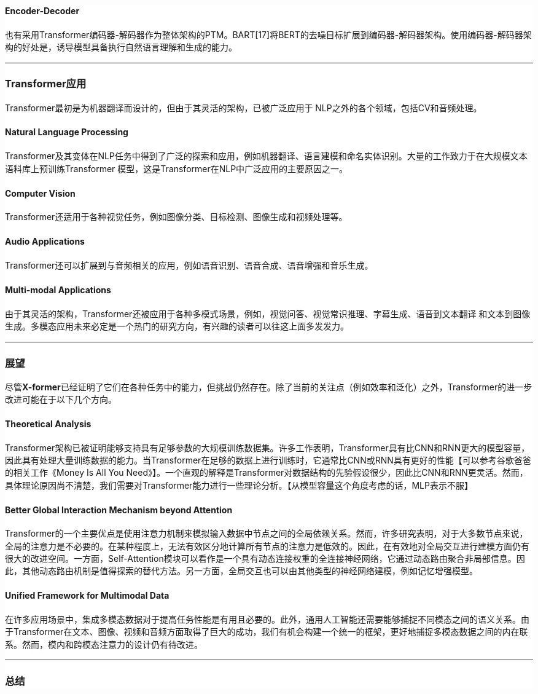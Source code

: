 #### Encoder-Decoder

也有采用Transformer编码器-解码器作为整体架构的PTM。BART[17]将BERT的去噪目标扩展到编码器-解码器架构。使用编码器-解码器架构的好处是，诱导模型具备执行自然语言理解和生成的能力。

***

### Transformer应用

Transformer最初是为机器翻译而设计的，但由于其灵活的架构，已被广泛应用于 NLP之外的各个领域，包括CV和音频处理。

#### Natural Language Processing

Transformer及其变体在NLP任务中得到了广泛的探索和应用，例如机器翻译、语言建模和命名实体识别。大量的工作致力于在大规模文本语料库上预训练Transformer 模型，这是Transformer在NLP中广泛应用的主要原因之一。

#### Computer Vision

Transformer还适用于各种视觉任务，例如图像分类、目标检测、图像生成和视频处理等。

#### Audio Applications

Transformer还可以扩展到与音频相关的应用，例如语音识别、语音合成、语音增强和音乐生成。

#### Multi-modal Applications

由于其灵活的架构，Transformer还被应用于各种多模式场景，例如，视觉问答、视觉常识推理、字幕生成、语音到文本翻译 和文本到图像生成。多模态应用未来必定是一个热门的研究方向，有兴趣的读者可以往这上面多发发力。

***

### 展望

尽管**X-former**已经证明了它们在各种任务中的能力，但挑战仍然存在。除了当前的关注点（例如效率和泛化）之外，Transformer的进一步改进可能在于以下几个方向。

#### Theoretical Analysis

Transformer架构已被证明能够支持具有足够参数的大规模训练数据集。许多工作表明，Transformer具有比CNN和RNN更大的模型容量，因此具有处理大量训练数据的能力。当Transformer在足够的数据上进行训练时，它通常比CNN或RNN具有更好的性能【可以参考谷歌爸爸的相关工作《Money Is All You Need》】。一个直观的解释是Transformer对数据结构的先验假设很少，因此比CNN和RNN更灵活。然而，具体理论原因尚不清楚，我们需要对Transformer能力进行一些理论分析。【从模型容量这个角度考虑的话，MLP表示不服】

#### Better Global Interaction Mechanism beyond Attention

Transformer的一个主要优点是使用注意力机制来模拟输入数据中节点之间的全局依赖关系。然而，许多研究表明，对于大多数节点来说，全局的注意力是不必要的。在某种程度上，无法有效区分地计算所有节点的注意力是低效的。因此，在有效地对全局交互进行建模方面仍有很大的改进空间。一方面，Self-Attention模块可以看作是一个具有动态连接权重的全连接神经网络，它通过动态路由聚合非局部信息。因此，其他动态路由机制是值得探索的替代方法。另一方面，全局交互也可以由其他类型的神经网络建模，例如记忆增强模型。

#### Unified Framework for Multimodal Data

在许多应用场景中，集成多模态数据对于提高任务性能是有用且必要的。此外，通用人工智能还需要能够捕捉不同模态之间的语义关系。由于Transformer在文本、图像、视频和音频方面取得了巨大的成功，我们有机会构建一个统一的框架，更好地捕捉多模态数据之间的内在联系。然而，模内和跨模态注意力的设计仍有待改进。

***

### 总结
